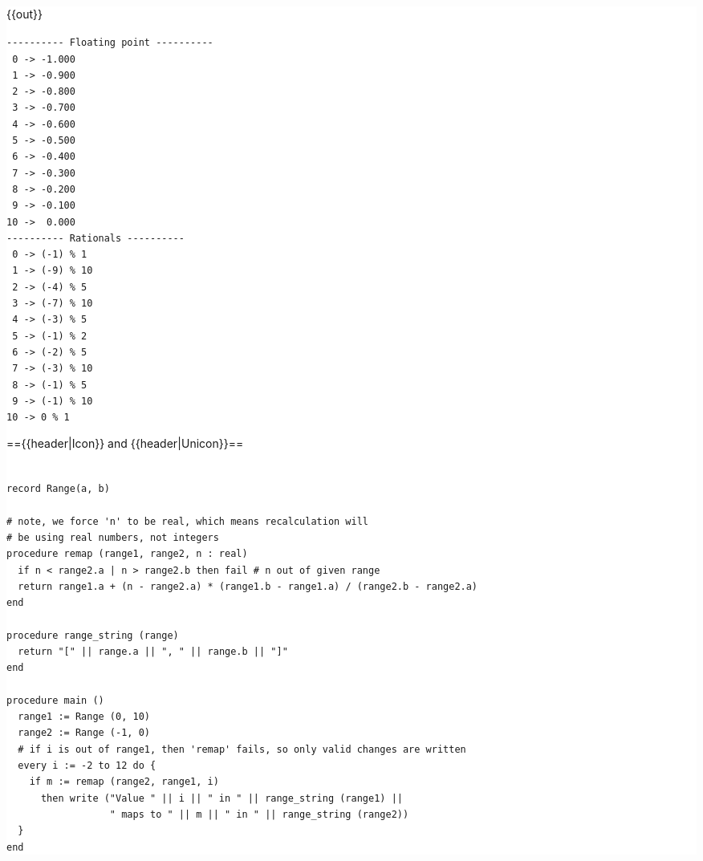 {{out}}

```txt
---------- Floating point ----------
 0 -> -1.000
 1 -> -0.900
 2 -> -0.800
 3 -> -0.700
 4 -> -0.600
 5 -> -0.500
 6 -> -0.400
 7 -> -0.300
 8 -> -0.200
 9 -> -0.100
10 ->  0.000
---------- Rationals ----------
 0 -> (-1) % 1
 1 -> (-9) % 10
 2 -> (-4) % 5
 3 -> (-7) % 10
 4 -> (-3) % 5
 5 -> (-1) % 2
 6 -> (-2) % 5
 7 -> (-3) % 10
 8 -> (-1) % 5
 9 -> (-1) % 10
10 -> 0 % 1
```


=={{header|Icon}} and {{header|Unicon}}==


```Unicon

record Range(a, b)

# note, we force 'n' to be real, which means recalculation will
# be using real numbers, not integers
procedure remap (range1, range2, n : real)
  if n < range2.a | n > range2.b then fail # n out of given range
  return range1.a + (n - range2.a) * (range1.b - range1.a) / (range2.b - range2.a)
end

procedure range_string (range)
  return "[" || range.a || ", " || range.b || "]"
end

procedure main ()
  range1 := Range (0, 10)
  range2 := Range (-1, 0)
  # if i is out of range1, then 'remap' fails, so only valid changes are written
  every i := -2 to 12 do {
    if m := remap (range2, range1, i)
      then write ("Value " || i || " in " || range_string (range1) ||
                  " maps to " || m || " in " || range_string (range2))
  }
end

```
